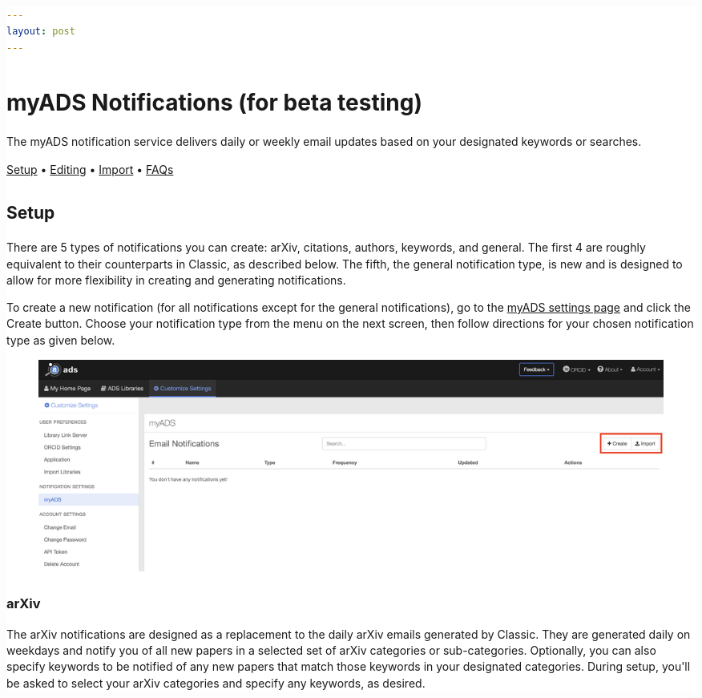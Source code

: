```yaml
---
layout: post
---
```


# myADS Notifications (for beta testing)

The myADS notification service delivers daily or weekly email updates based on your designated keywords or searches.

[Setup](#setup)  •
[Editing](#editing)  •
[Import](#importing) •
[FAQs](#faqs)

## Setup
There are 5 types of notifications you can create: arXiv, citations, authors, keywords, and general. The first 4 are roughly equivalent to their counterparts in Classic, as described below. The fifth, the general notification type, is new and is designed to allow for more flexibility in creating and generating notifications.

To create a new notification (for all notifications except for the general notifications), go to the [myADS settings page](https://demo.adsabs.harvard.edu/user/settings/myads) and click the Create button. Choose your notification type from the menu on the next screen, then follow directions for your chosen notification type as given below.

<figure>
   <img src="/img/myads_setup_blank.png"  class="img-responsive">
</figure>

### arXiv
The arXiv notifications are designed as a replacement to the daily arXiv emails generated by Classic. They are generated daily on weekdays and notify you of all new papers in a selected set of arXiv categories or sub-categories. Optionally, you can also specify keywords to be notified of any new papers that match those keywords in your designated categories. During setup, you'll be asked to select your arXiv categories and specify any keywords, as desired.
